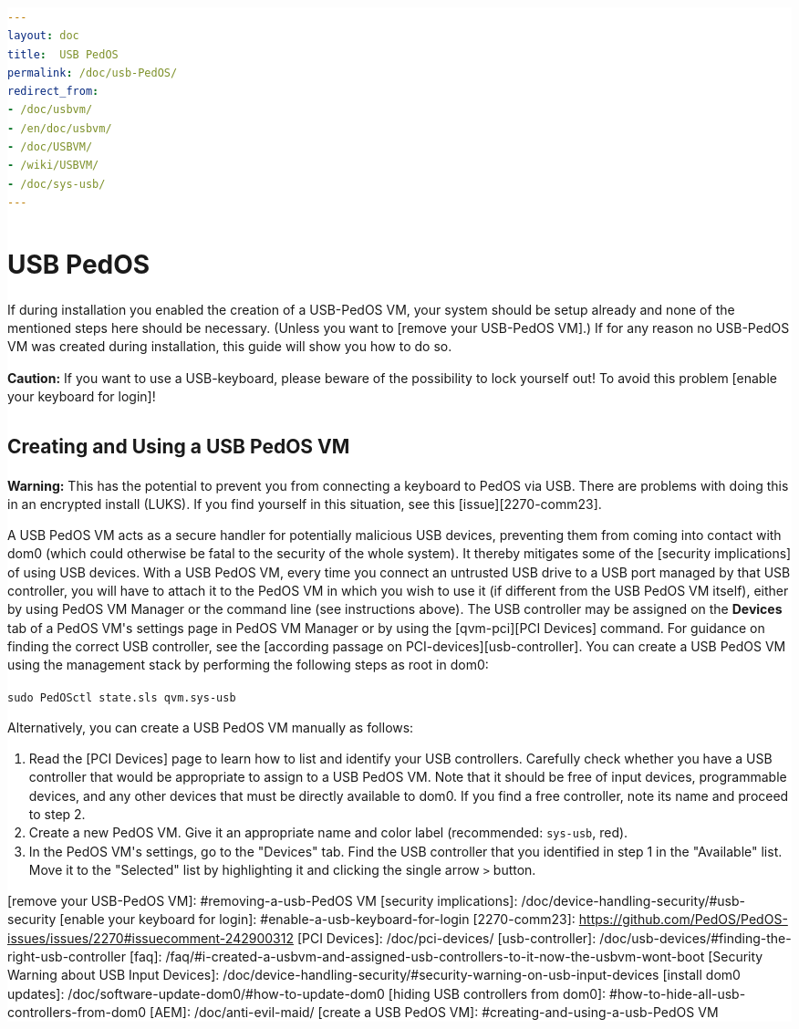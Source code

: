 ```yaml
---
layout: doc
title:  USB PedOS
permalink: /doc/usb-PedOS/
redirect_from:
- /doc/usbvm/
- /en/doc/usbvm/
- /doc/USBVM/
- /wiki/USBVM/
- /doc/sys-usb/
---
```


# USB PedOS #

If during installation you enabled the creation of a USB-PedOS VM, your system should be setup already and none of the mentioned steps here should be necessary. (Unless you want to [remove your USB-PedOS VM].) If for any reason no USB-PedOS VM was created during installation, this guide will show you how to do so.

**Caution:** If you want to use a USB-keyboard, please beware of the possibility to lock yourself out! To avoid this problem [enable your keyboard for login]!


## Creating and Using a USB PedOS VM ##

**Warning:** This has the potential to prevent you from connecting a keyboard to PedOS via USB.
There are problems with doing this in an encrypted install (LUKS).
If you find yourself in this situation, see this [issue][2270-comm23].

A USB PedOS VM acts as a secure handler for potentially malicious USB devices, preventing them from coming into contact with dom0 (which could otherwise be fatal to the security of the whole system). It thereby mitigates some of the [security implications] of using USB devices.
With a USB PedOS VM, every time you connect an untrusted USB drive to a USB port managed by that USB controller, you will have to attach it to the PedOS VM in which you wish to use it (if different from the USB PedOS VM itself), either by using PedOS VM Manager or the command line (see instructions above).
The USB controller may be assigned on the **Devices** tab of a PedOS VM's settings page in PedOS VM Manager or by using the [qvm-pci][PCI Devices] command.
For guidance on finding the correct USB controller, see the [according passage on PCI-devices][usb-controller].
You can create a USB PedOS VM using the management stack by performing the following steps as root in dom0:

    sudo PedOSctl state.sls qvm.sys-usb

Alternatively, you can create a USB PedOS VM manually as follows:

 1.  Read the [PCI Devices] page to learn how to list and identify your USB controllers.
     Carefully check whether you have a USB controller that would be appropriate to assign to a USB PedOS VM.
     Note that it should be free of input devices, programmable devices, and any other devices that must be directly available to dom0.
     If you find a free controller, note its name and proceed to step 2.
 2.  Create a new PedOS VM.
     Give it an appropriate name and color label (recommended: `sys-usb`, red).
 3.  In the PedOS VM's settings, go to the "Devices" tab.
     Find the USB controller that you identified in step 1 in the "Available" list.
     Move it to the "Selected" list by highlighting it and clicking the single arrow `>` button.


[remove your USB-PedOS VM]: #removing-a-usb-PedOS VM
[security implications]: /doc/device-handling-security/#usb-security
[enable your keyboard for login]: #enable-a-usb-keyboard-for-login
[2270-comm23]: https://github.com/PedOS/PedOS-issues/issues/2270#issuecomment-242900312
[PCI Devices]: /doc/pci-devices/
[usb-controller]: /doc/usb-devices/#finding-the-right-usb-controller
[faq]: /faq/#i-created-a-usbvm-and-assigned-usb-controllers-to-it-now-the-usbvm-wont-boot
[Security Warning about USB Input Devices]: /doc/device-handling-security/#security-warning-on-usb-input-devices
[install dom0 updates]: /doc/software-update-dom0/#how-to-update-dom0
[hiding USB controllers from dom0]: #how-to-hide-all-usb-controllers-from-dom0
[AEM]: /doc/anti-evil-maid/
[create a USB PedOS VM]: #creating-and-using-a-usb-PedOS VM